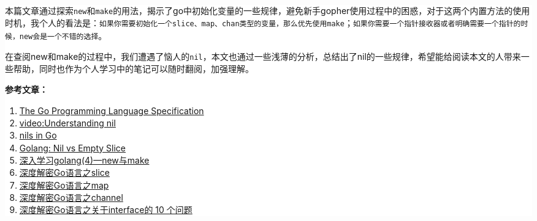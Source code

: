 本篇文章通过探索`new`和`make`的用法，揭示了go中初始化变量的一些规律，避免新手gopher使用过程中的困惑，对于这两个内置方法的使用时机，我个人的看法是：`如果你需要初始化一个slice、map、chan类型的变量，那么优先使用make`；`如果你需要一个指针接收器或者明确需要一个指针的时候，new会是一个不错的选择`。

在查阅new和make的过程中，我们遭遇了恼人的`nil`，本文也通过一些浅薄的分析，总结出了nil的一些规律，希望能给阅读本文的人带来一些帮助，同时也作为个人学习中的笔记可以随时翻阅，加强理解。

**参考文章：**

1. [The Go Programming Language Specification](https://golang.org/ref/spec)
2. [video:Understanding nil](https://www.youtube.com/watch?v=ynoY2xz-F8s)
3. [nils in Go](https://go101.org/article/nil.html)
4. [Golang: Nil vs Empty Slice](https://medium.com/@habibridho/golang-nil-vs-empty-slice-87fd51c0a4d)
5. [深入学习golang(4)—new与make](https://www.cnblogs.com/hustcat/p/4004889.html)
6. [深度解密Go语言之slice](https://qcrao.com/2019/04/02/dive-into-go-slice/)
7. [深度解密Go语言之map](https://qcrao.com/2019/05/22/dive-into-go-map/)
8. [深度解密Go语言之channel](https://qcrao.com/2019/07/22/dive-into-go-channel/)
9. [深度解密Go语言之关于interface的 10 个问题](https://qcrao.com/2019/04/25/dive-into-go-interface/)
